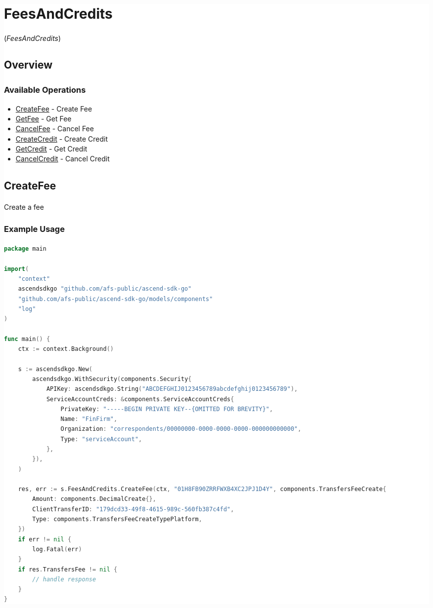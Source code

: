 # FeesAndCredits
(*FeesAndCredits*)

## Overview

### Available Operations

* [CreateFee](#createfee) - Create Fee
* [GetFee](#getfee) - Get Fee
* [CancelFee](#cancelfee) - Cancel Fee
* [CreateCredit](#createcredit) - Create Credit
* [GetCredit](#getcredit) - Get Credit
* [CancelCredit](#cancelcredit) - Cancel Credit

## CreateFee

Create a fee

### Example Usage


```go
package main

import(
	"context"
	ascendsdkgo "github.com/afs-public/ascend-sdk-go"
	"github.com/afs-public/ascend-sdk-go/models/components"
	"log"
)

func main() {
    ctx := context.Background()

    s := ascendsdkgo.New(
        ascendsdkgo.WithSecurity(components.Security{
            APIKey: ascendsdkgo.String("ABCDEFGHIJ0123456789abcdefghij0123456789"),
            ServiceAccountCreds: &components.ServiceAccountCreds{
                PrivateKey: "-----BEGIN PRIVATE KEY--{OMITTED FOR BREVITY}",
                Name: "FinFirm",
                Organization: "correspondents/00000000-0000-0000-0000-000000000000",
                Type: "serviceAccount",
            },
        }),
    )

    res, err := s.FeesAndCredits.CreateFee(ctx, "01H8FB90ZRRFWXB4XC2JPJ1D4Y", components.TransfersFeeCreate{
        Amount: components.DecimalCreate{},
        ClientTransferID: "179dcd33-49f8-4615-989c-560fb387c4fd",
        Type: components.TransfersFeeCreateTypePlatform,
    })
    if err != nil {
        log.Fatal(err)
    }
    if res.TransfersFee != nil {
        // handle response
    }
}
```
